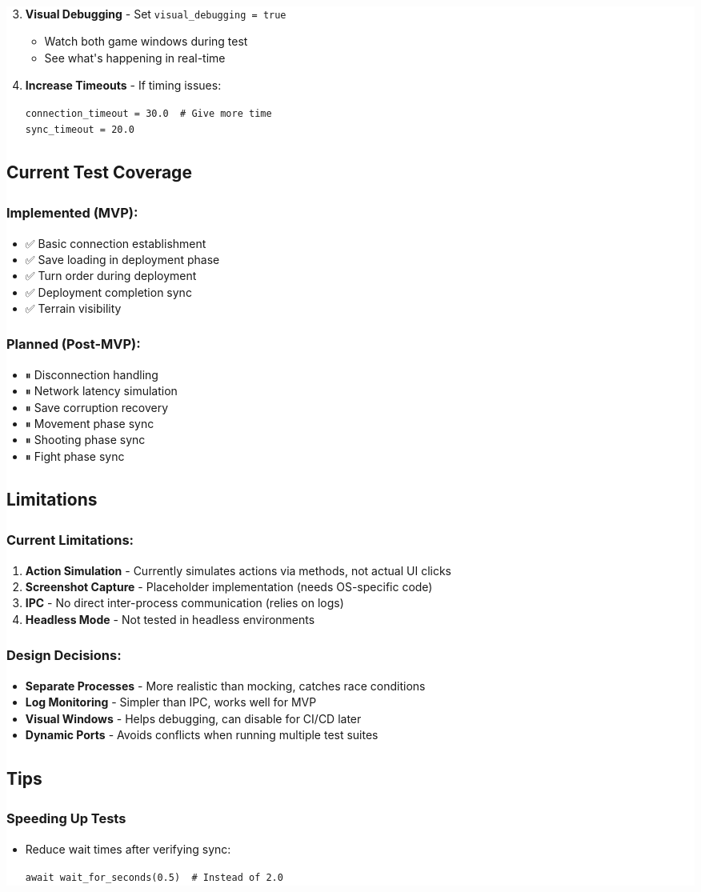 3. **Visual Debugging** - Set `visual_debugging = true`
   - Watch both game windows during test
   - See what's happening in real-time

4. **Increase Timeouts** - If timing issues:
   ```gdscript
   connection_timeout = 30.0  # Give more time
   sync_timeout = 20.0
   ```

## Current Test Coverage

### Implemented (MVP):
- ✅ Basic connection establishment
- ✅ Save loading in deployment phase
- ✅ Turn order during deployment
- ✅ Deployment completion sync
- ✅ Terrain visibility

### Planned (Post-MVP):
- ⏸ Disconnection handling
- ⏸ Network latency simulation
- ⏸ Save corruption recovery
- ⏸ Movement phase sync
- ⏸ Shooting phase sync
- ⏸ Fight phase sync

## Limitations

### Current Limitations:

1. **Action Simulation** - Currently simulates actions via methods, not actual UI clicks
2. **Screenshot Capture** - Placeholder implementation (needs OS-specific code)
3. **IPC** - No direct inter-process communication (relies on logs)
4. **Headless Mode** - Not tested in headless environments

### Design Decisions:

- **Separate Processes** - More realistic than mocking, catches race conditions
- **Log Monitoring** - Simpler than IPC, works well for MVP
- **Visual Windows** - Helps debugging, can disable for CI/CD later
- **Dynamic Ports** - Avoids conflicts when running multiple test suites

## Tips

### Speeding Up Tests

- Reduce wait times after verifying sync:
  ```gdscript
  await wait_for_seconds(0.5)  # Instead of 2.0
  ```
